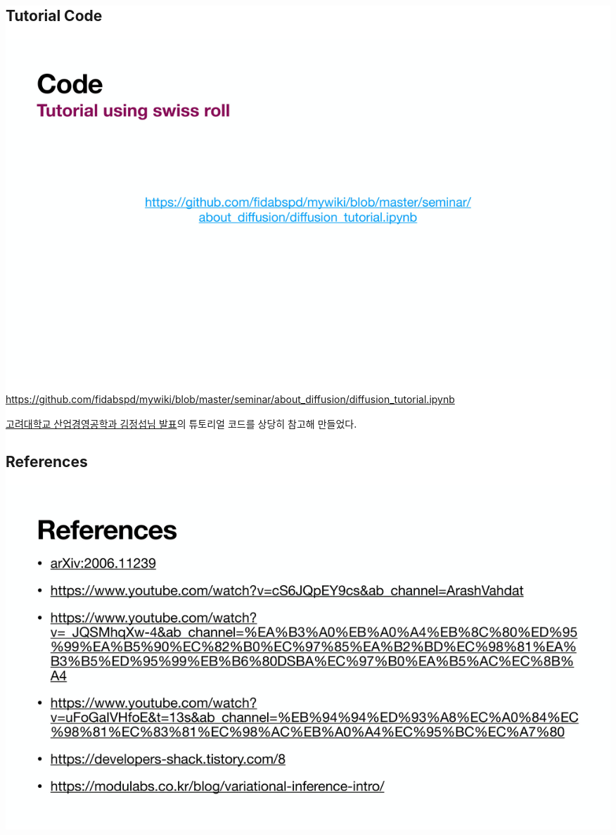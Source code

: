 ## Tutorial Code

![23](/images/for_post/introduction_to_diffusion/introduction_to_diffusion-23.jpg)

<https://github.com/fidabspd/mywiki/blob/master/seminar/about_diffusion/diffusion_tutorial.ipynb>

[고려대학교 산업경영공학과 김정섭님 발표](https://www.youtube.com/watch?v=_JQSMhqXw-4&ab_channel=%EA%B3%A0%EB%A0%A4%EB%8C%80%ED%95%99%EA%B5%90%EC%82%B0%EC%97%85%EA%B2%BD%EC%98%81%EA%B3%B5%ED%95%99%EB%B6%80DSBA%EC%97%B0%EA%B5%AC%EC%8B%A4)의 튜토리얼 코드를 상당히 참고해 만들었다.

## References

![24](/images/for_post/introduction_to_diffusion/introduction_to_diffusion-24.jpg)
